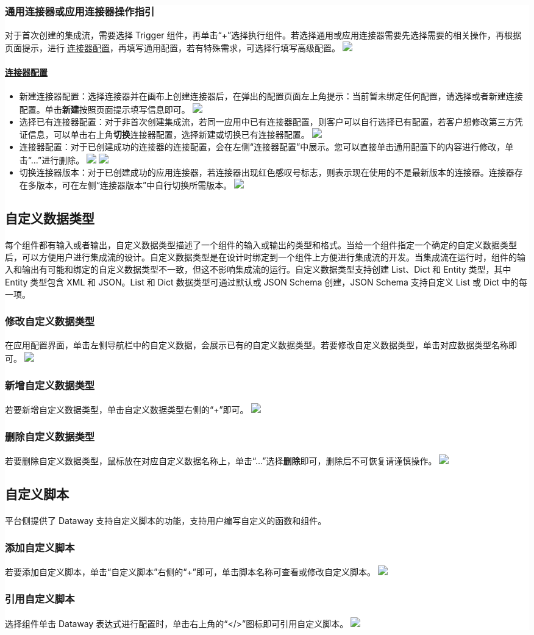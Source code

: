 ### 通用连接器或应用连接器操作指引
对于首次创建的集成流，需要选择 Trigger 组件，再单击“+”选择执行组件。若选择通用或应用连接器需要先选择需要的相关操作，再根据页面提示，进行 [连接器配置](#layout)，再填写通用配置，若有特殊需求，可选择行填写高级配置。
![](https://document-1259649581.cos.ap-guangzhou.myqcloud.com/eis/31.png)   

#### [连接器配置](id:layout)
- 新建连接器配置：选择连接器并在画布上创建连接器后，在弹出的配置页面左上角提示：当前暂未绑定任何配置，请选择或者新建连接配置。单击**新建**按照页面提示填写信息即可。
![](https://document-1259649581.cos.ap-guangzhou.myqcloud.com/eis/32.png) 
- 选择已有连接器配置：对于非首次创建集成流，若同一应用中已有连接器配置，则客户可以自行选择已有配置，若客户想修改第三方凭证信息，可以单击右上角**切换**连接器配置，选择新建或切换已有连接器配置。
![](https://document-1259649581.cos.ap-guangzhou.myqcloud.com/eis/33.png) 
- 连接器配置：对于已创建成功的连接器的连接配置，会在左侧“连接器配置”中展示。您可以直接单击通用配置下的内容进行修改，单击“...”进行删除。
![](https://document-1259649581.cos.ap-guangzhou.myqcloud.com/eis/34.png) 
![](https://document-1259649581.cos.ap-guangzhou.myqcloud.com/eis/35.png) 
- 切换连接器版本：对于已创建成功的应用连接器，若连接器出现红色感叹号标志，则表示现在使用的不是最新版本的连接器。连接器存在多版本，可在左侧“连接器版本”中自行切换所需版本。
![](https://document-1259649581.cos.ap-guangzhou.myqcloud.com/eis/36.png) 

## 自定义数据类型
每个组件都有输入或者输出，自定义数据类型描述了一个组件的输入或输出的类型和格式。当给一个组件指定一个确定的自定义数据类型后，可以方便用户进行集成流的设计。自定义数据类型是在设计时绑定到一个组件上方便进行集成流的开发。当集成流在运行时，组件的输入和输出有可能和绑定的自定义数据类型不一致，但这不影响集成流的运行。自定义数据类型支持创建 List、Dict 和 Entity 类型，其中 Entity 类型包含 XML 和 JSON。List 和 Dict 数据类型可通过默认或 JSON Schema 创建，JSON Schema 支持自定义 List 或 Dict 中的每一项。

### 修改自定义数据类型
在应用配置界面，单击左侧导航栏中的自定义数据，会展示已有的自定义数据类型。若要修改自定义数据类型，单击对应数据类型名称即可。
![](https://document-1259649581.cos.ap-guangzhou.myqcloud.com/eis/37.png) 

### 新增自定义数据类型
若要新增自定义数据类型，单击自定义数据类型右侧的“+”即可。
![](https://document-1259649581.cos.ap-guangzhou.myqcloud.com/eis/38.png) 

### 删除自定义数据类型
若要删除自定义数据类型，鼠标放在对应自定义数据名称上，单击“...”选择**删除**即可，删除后不可恢复请谨慎操作。
![](https://document-1259649581.cos.ap-guangzhou.myqcloud.com/eis/39.png) 

## 自定义脚本 
平台侧提供了 Dataway 支持自定义脚本的功能，支持用户编写自定义的函数和组件。

### 添加自定义脚本
若要添加自定义脚本，单击“自定义脚本”右侧的“+”即可，单击脚本名称可查看或修改自定义脚本。
![](https://document-1259649581.cos.ap-guangzhou.myqcloud.com/eis/40.png) 

### 引用自定义脚本
选择组件单击 Dataway 表达式进行配置时，单击右上角的“<\/>”图标即可引用自定义脚本。
![](https://document-1259649581.cos.ap-guangzhou.myqcloud.com/eis/41.png) 
